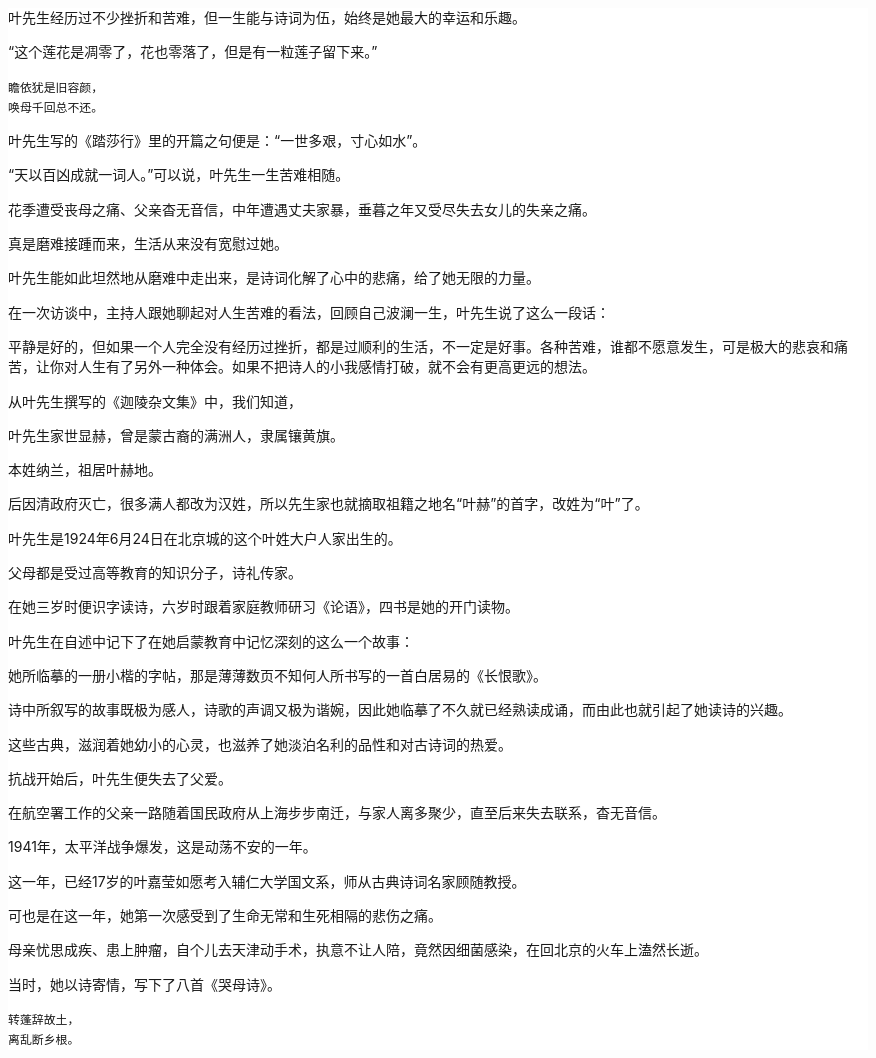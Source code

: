 叶先生经历过不少挫折和苦难，但一生能与诗词为伍，始终是她最大的幸运和乐趣。

“这个莲花是凋零了，花也零落了，但是有一粒莲子留下来。”


```
瞻依犹是旧容颜，
唤母千回总不还。
```
叶先生写的《踏莎行》里的开篇之句便是：“一世多艰，寸心如水”。

“天以百凶成就一词人。”可以说，叶先生一生苦难相随。

花季遭受丧母之痛、父亲杳无音信，中年遭遇丈夫家暴，垂暮之年又受尽失去女儿的失亲之痛。

真是磨难接踵而来，生活从来没有宽慰过她。

叶先生能如此坦然地从磨难中走出来，是诗词化解了心中的悲痛，给了她无限的力量。

在一次访谈中，主持人跟她聊起对人生苦难的看法，回顾自己波澜一生，叶先生说了这么一段话：

平静是好的，但如果一个人完全没有经历过挫折，都是过顺利的生活，不一定是好事。各种苦难，谁都不愿意发生，可是极大的悲哀和痛苦，让你对人生有了另外一种体会。如果不把诗人的小我感情打破，就不会有更高更远的想法。 

从叶先生撰写的《迦陵杂文集》中，我们知道，

叶先生家世显赫，曾是蒙古裔的满洲人，隶属镶黄旗。

本姓纳兰，祖居叶赫地。

后因清政府灭亡，很多满人都改为汉姓，所以先生家也就摘取祖籍之地名“叶赫”的首字，改姓为“叶”了。

叶先生是1924年6月24日在北京城的这个叶姓大户人家出生的。

父母都是受过高等教育的知识分子，诗礼传家。

在她三岁时便识字读诗，六岁时跟着家庭教师研习《论语》，四书是她的开门读物。

叶先生在自述中记下了在她启蒙教育中记忆深刻的这么一个故事：

她所临摹的一册小楷的字帖，那是薄薄数页不知何人所书写的一首白居易的《长恨歌》。

诗中所叙写的故事既极为感人，诗歌的声调又极为谐婉，因此她临摹了不久就已经熟读成诵，而由此也就引起了她读诗的兴趣。

这些古典，滋润着她幼小的心灵，也滋养了她淡泊名利的品性和对古诗词的热爱。

抗战开始后，叶先生便失去了父爱。

在航空署工作的父亲一路随着国民政府从上海步步南迁，与家人离多聚少，直至后来失去联系，杳无音信。

1941年，太平洋战争爆发，这是动荡不安的一年。

这一年，已经17岁的叶嘉莹如愿考入辅仁大学国文系，师从古典诗词名家顾随教授。

可也是在这一年，她第一次感受到了生命无常和生死相隔的悲伤之痛。

母亲忧思成疾、患上肿瘤，自个儿去天津动手术，执意不让人陪，竟然因细菌感染，在回北京的火车上溘然长逝。

当时，她以诗寄情，写下了八首《哭母诗》。


```
转蓬辞故土，
离乱断乡根。
```
